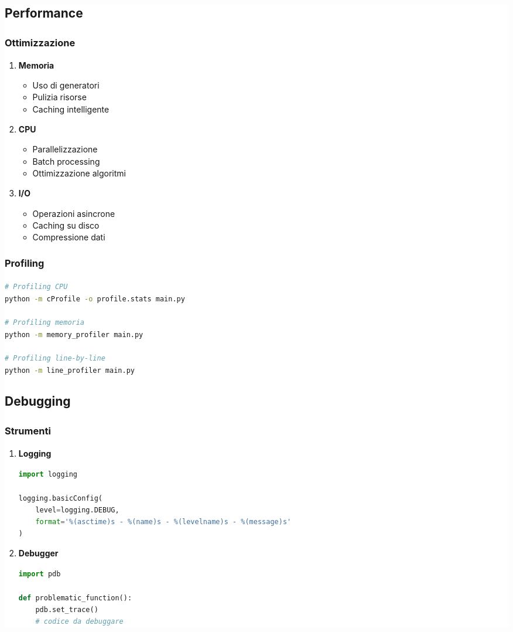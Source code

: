 ## Performance

### Ottimizzazione

1. **Memoria**
   - Uso di generatori
   - Pulizia risorse
   - Caching intelligente

2. **CPU**
   - Parallelizzazione
   - Batch processing
   - Ottimizzazione algoritmi

3. **I/O**
   - Operazioni asincrone
   - Caching su disco
   - Compressione dati

### Profiling

```bash
# Profiling CPU
python -m cProfile -o profile.stats main.py

# Profiling memoria
python -m memory_profiler main.py

# Profiling line-by-line
python -m line_profiler main.py
```

## Debugging

### Strumenti

1. **Logging**
   ```python
   import logging
   
   logging.basicConfig(
       level=logging.DEBUG,
       format='%(asctime)s - %(name)s - %(levelname)s - %(message)s'
   )
   ```

2. **Debugger**
   ```python
   import pdb
   
   def problematic_function():
       pdb.set_trace()
       # codice da debuggare
   ```

